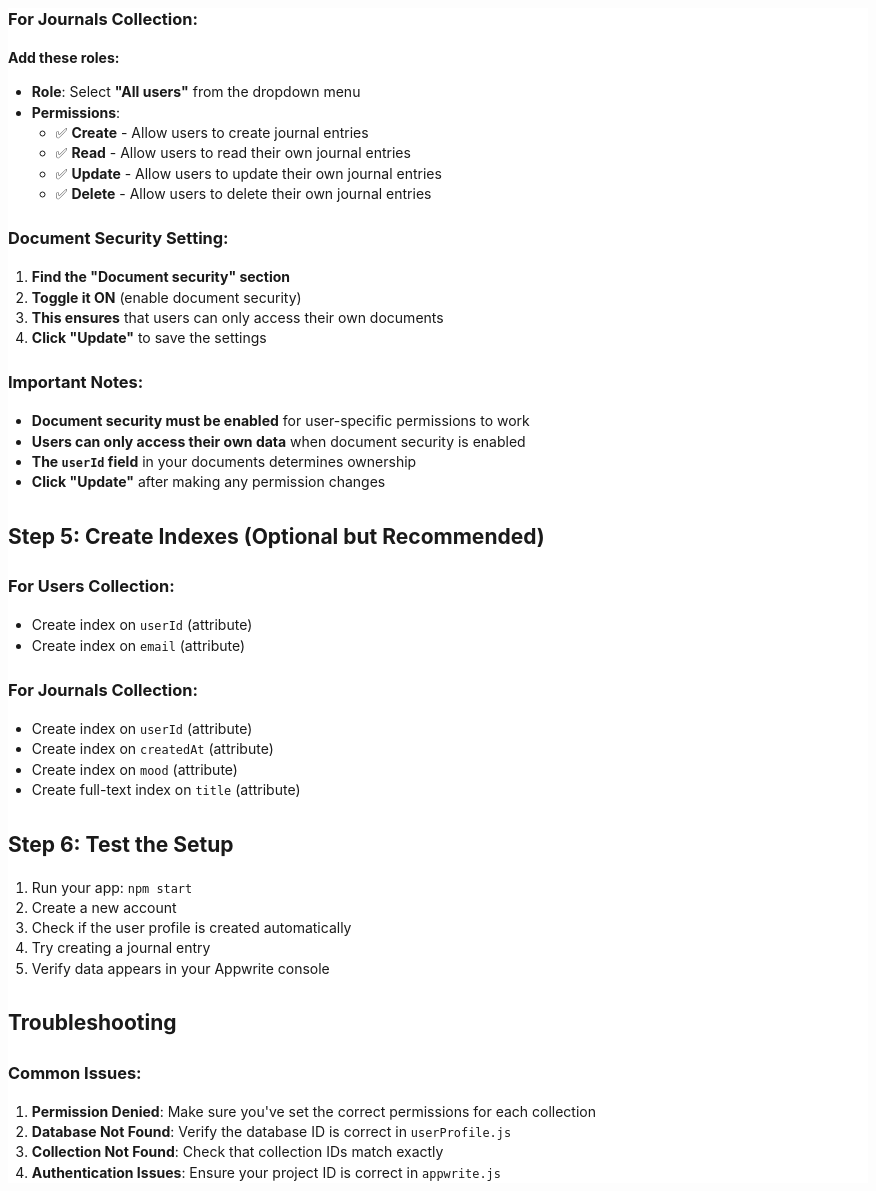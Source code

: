 ### For Journals Collection:

**Add these roles:**
- **Role**: Select **"All users"** from the dropdown menu
- **Permissions**:
  - ✅ **Create** - Allow users to create journal entries
  - ✅ **Read** - Allow users to read their own journal entries
  - ✅ **Update** - Allow users to update their own journal entries
  - ✅ **Delete** - Allow users to delete their own journal entries

### Document Security Setting:

1. **Find the "Document security" section**
2. **Toggle it ON** (enable document security)
3. **This ensures** that users can only access their own documents
4. **Click "Update"** to save the settings

### Important Notes:

- **Document security must be enabled** for user-specific permissions to work
- **Users can only access their own data** when document security is enabled
- **The `userId` field** in your documents determines ownership
- **Click "Update"** after making any permission changes

## Step 5: Create Indexes (Optional but Recommended)

### For Users Collection:
- Create index on `userId` (attribute)
- Create index on `email` (attribute)

### For Journals Collection:
- Create index on `userId` (attribute)
- Create index on `createdAt` (attribute)
- Create index on `mood` (attribute)
- Create full-text index on `title` (attribute)

## Step 6: Test the Setup

1. Run your app: `npm start`
2. Create a new account
3. Check if the user profile is created automatically
4. Try creating a journal entry
5. Verify data appears in your Appwrite console

## Troubleshooting

### Common Issues:

1. **Permission Denied**: Make sure you've set the correct permissions for each collection
2. **Database Not Found**: Verify the database ID is correct in `userProfile.js`
3. **Collection Not Found**: Check that collection IDs match exactly
4. **Authentication Issues**: Ensure your project ID is correct in `appwrite.js`
